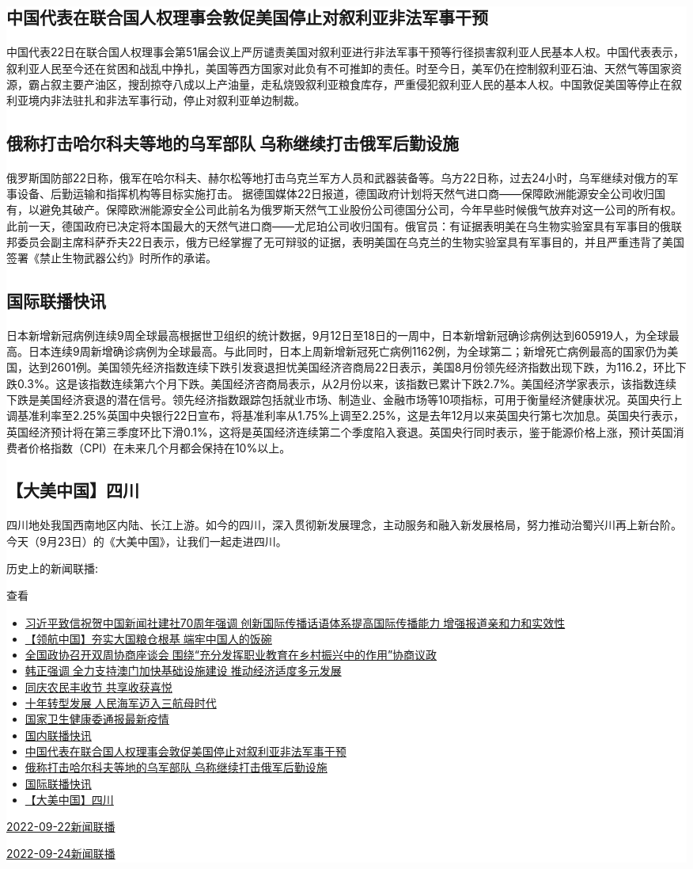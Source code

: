 ## 中国代表在联合国人权理事会敦促美国停止对叙利亚非法军事干预


中国代表22日在联合国人权理事会第51届会议上严厉谴责美国对叙利亚进行非法军事干预等行径损害叙利亚人民基本人权。中国代表表示，叙利亚人民至今还在贫困和战乱中挣扎，美国等西方国家对此负有不可推卸的责任。时至今日，美军仍在控制叙利亚石油、天然气等国家资源，霸占叙主要产油区，搜刮掠夺八成以上产油量，走私烧毁叙利亚粮食库存，严重侵犯叙利亚人民的基本人权。中国敦促美国等停止在叙利亚境内非法驻扎和非法军事行动，停止对叙利亚单边制裁。


## 俄称打击哈尔科夫等地的乌军部队 乌称继续打击俄军后勤设施


俄罗斯国防部22日称，俄军在哈尔科夫、赫尔松等地打击乌克兰军方人员和武器装备等。乌方22日称，过去24小时，乌军继续对俄方的军事设备、后勤运输和指挥机构等目标实施打击。 据德国媒体22日报道，德国政府计划将天然气进口商——保障欧洲能源安全公司收归国有，以避免其破产。保障欧洲能源安全公司此前名为俄罗斯天然气工业股份公司德国分公司，今年早些时候俄气放弃对这一公司的所有权。此前一天，德国政府已决定将本国最大的天然气进口商——尤尼珀公司收归国有。俄官员：有证据表明美在乌生物实验室具有军事目的俄联邦委员会副主席科萨乔夫22日表示，俄方已经掌握了无可辩驳的证据，表明美国在乌克兰的生物实验室具有军事目的，并且严重违背了美国签署《禁止生物武器公约》时所作的承诺。


## 国际联播快讯


日本新增新冠病例连续9周全球最高根据世卫组织的统计数据，9月12日至18日的一周中，日本新增新冠确诊病例达到605919人，为全球最高。日本连续9周新增确诊病例为全球最高。与此同时，日本上周新增新冠死亡病例1162例，为全球第二；新增死亡病例最高的国家仍为美国，达到2601例。美国领先经济指数连续下跌引发衰退担忧美国经济咨商局22日表示，美国8月份领先经济指数出现下跌，为116.2，环比下跌0.3%。这是该指数连续第六个月下跌。美国经济咨商局表示，从2月份以来，该指数已累计下跌2.7%。美国经济学家表示，该指数连续下跌是美国经济衰退的潜在信号。领先经济指数跟踪包括就业市场、制造业、金融市场等10项指标，可用于衡量经济健康状况。英国央行上调基准利率至2.25%英国中央银行22日宣布，将基准利率从1.75%上调至2.25%，这是去年12月以来英国央行第七次加息。英国央行表示，英国经济预计将在第三季度环比下滑0.1%，这将是英国经济连续第二个季度陷入衰退。英国央行同时表示，鉴于能源价格上涨，预计英国消费者价格指数（CPI）在未来几个月都会保持在10%以上。


## 【大美中国】四川


四川地处我国西南地区内陆、长江上游。如今的四川，深入贯彻新发展理念，主动服务和融入新发展格局，努力推动治蜀兴川再上新台阶。今天（9月23日）的《大美中国》，让我们一起走进四川。






历史上的新闻联播:

 查看
 

* [习近平致信祝贺中国新闻社建社70周年强调 创新国际传播话语体系提高国际传播能力 增强报道亲和力和实效性](#习近平致信祝贺中国新闻社建社70周年强调-创新国际传播话语体系提高国际传播能力-增强报道亲和力和实效性)
* [【领航中国】夯实大国粮仓根基 端牢中国人的饭碗](#【领航中国】夯实大国粮仓根基-端牢中国人的饭碗)
* [全国政协召开双周协商座谈会 围绕“充分发挥职业教育在乡村振兴中的作用”协商议政](#全国政协召开双周协商座谈会-围绕“充分发挥职业教育在乡村振兴中的作用”协商议政)
* [韩正强调 全力支持澳门加快基础设施建设 推动经济适度多元发展](#韩正强调-全力支持澳门加快基础设施建设-推动经济适度多元发展)
* [同庆农民丰收节 共享收获喜悦](#同庆农民丰收节-共享收获喜悦)
* [十年转型发展 人民海军迈入三航母时代](#十年转型发展-人民海军迈入三航母时代)
* [国家卫生健康委通报最新疫情](#国家卫生健康委通报最新疫情)
* [国内联播快讯](#国内联播快讯)
* [中国代表在联合国人权理事会敦促美国停止对叙利亚非法军事干预](#中国代表在联合国人权理事会敦促美国停止对叙利亚非法军事干预)
* [俄称打击哈尔科夫等地的乌军部队 乌称继续打击俄军后勤设施](#俄称打击哈尔科夫等地的乌军部队-乌称继续打击俄军后勤设施)
* [国际联播快讯](#国际联播快讯)
* [【大美中国】四川](#【大美中国】四川)






[2022-09-22新闻联播](/xinwenlianbo/20220922)


[2022-09-24新闻联播](/xinwenlianbo/20220924)



